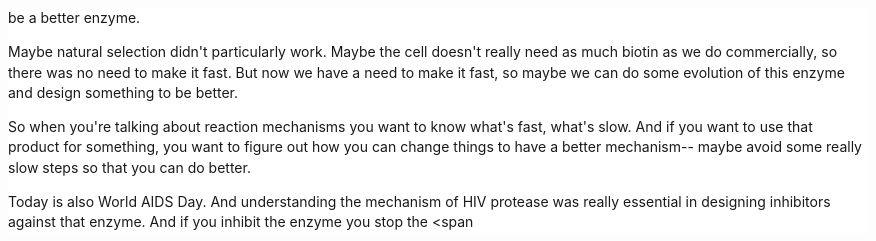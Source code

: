  <span m="290730">be</span> <span m="290880">a</span> <span
  m="290940">better</span> <span m="291300">enzyme.</span></p><p><span
  m="292263">Maybe</span> <span m="293330">natural</span> <span
  m="293810">selection</span> <span m="294350">didn't</span> <span
  m="294500">particularly</span> <span m="295040">work.</span> <span
  m="295340">Maybe</span> <span m="295790">the</span> <span
  m="295910">cell</span> <span m="296150">doesn't</span> <span
  m="296360">really</span> <span m="296570">need</span> <span
  m="296840">as</span> <span m="296960">much</span> <span
  m="297170">biotin</span> <span m="297710">as</span> <span m="297830">we</span>
  <span m="298070">do</span> <span m="298280">commercially,</span> <span
  m="299190">so</span> <span m="299400">there</span> <span m="299500">was</span>
  <span m="299630">no</span> <span m="299810">need</span> <span
  m="300110">to</span> <span m="300230">make</span> <span m="300440">it</span>
  <span m="300560">fast.</span> <span m="300900">But</span> <span
  m="301040">now</span> <span m="301370">we</span> <span m="301520">have</span>
  <span m="301670">a</span> <span m="301730">need</span> <span
  m="301910">to</span> <span m="302030">make</span> <span m="302240">it</span>
  <span m="302330">fast, so</span> <span m="302720">maybe</span> <span
  m="303410">we</span> <span m="303500">can</span> <span m="303680">do</span>
  <span m="303920">some</span> <span m="305170">evolution</span> <span
  m="305840">of</span> <span m="305960">this</span> <span
  m="306200">enzyme</span> <span m="306740">and</span> <span
  m="306850">design</span> <span m="307250">something</span> <span
  m="307580">to</span> <span m="307670">be</span> <span
  m="307790">better.</span></p><p><span m="308550">So</span> <span
  m="308570">when</span> <span m="308660">you're</span> <span
  m="308750">talking</span> <span m="309110">about</span> <span
  m="309320">reaction</span> <span m="309800">mechanisms</span> <span
  m="310400">you</span> <span m="310490">want</span> <span m="310700">to</span>
  <span m="310760">know</span> <span m="310970">what's</span> <span
  m="311270">fast,</span> <span m="311600">what's</span> <span
  m="311990">slow.</span> <span m="312620">And</span> <span m="312740">if</span>
  <span m="312830">you</span> <span m="312950">want</span> <span
  m="313130">to</span> <span m="313420">use</span> <span m="313790">that</span>
  <span m="314030">product</span> <span m="314480">for</span> <span
  m="314630">something,</span> <span m="314960">you</span> <span
  m="315050">want</span> <span m="315200">to</span> <span
  m="315260">figure</span> <span m="315530">out</span> <span
  m="315710">how</span> <span m="315860">you</span> <span m="316010">can</span>
  <span m="316190">change</span> <span m="316610">things</span> <span
  m="317270">to</span> <span m="317450">have</span> <span m="317900">a</span>
  <span m="317960">better</span> <span m="318230">mechanism--</span> <span
  m="318770">maybe</span> <span m="319040">avoid</span> <span
  m="319490">some</span> <span m="319660">really</span> <span
  m="319910">slow</span> <span m="320240">steps</span> <span
  m="321230">so</span> <span m="321440">that</span> <span m="321560">you</span>
  <span m="321710">can</span> <span m="321860">do</span> <span
  m="322010">better.</span></p><p><span m="323210">Today</span> <span
  m="323660">is</span> <span m="323870">also</span> <span
  m="324920">World</span> <span m="325300">AIDS</span> <span
  m="325660">Day.</span> <span m="326690">And</span> <span
  m="326980">understanding</span> <span m="327770">the</span> <span
  m="327860">mechanism</span> <span m="328600">of</span> <span
  m="328850">HIV</span> <span m="329450">protease</span> <span
  m="330530">was</span> <span m="330740">really</span> <span
  m="331220">essential</span> <span m="331790">in</span> <span
  m="331910">designing</span> <span m="332540">inhibitors</span> <span
  m="333140">against</span> <span m="333470">that</span> <span
  m="333710">enzyme.</span> <span m="334320">And</span> <span
  m="334420">if</span> <span m="334520">you</span> <span
  m="334620">inhibit</span> <span m="334850">the</span> <span
  m="335030">enzyme</span> <span m="336020">you</span> <span
  m="336230">stop</span> <span m="336530">the</span> <span